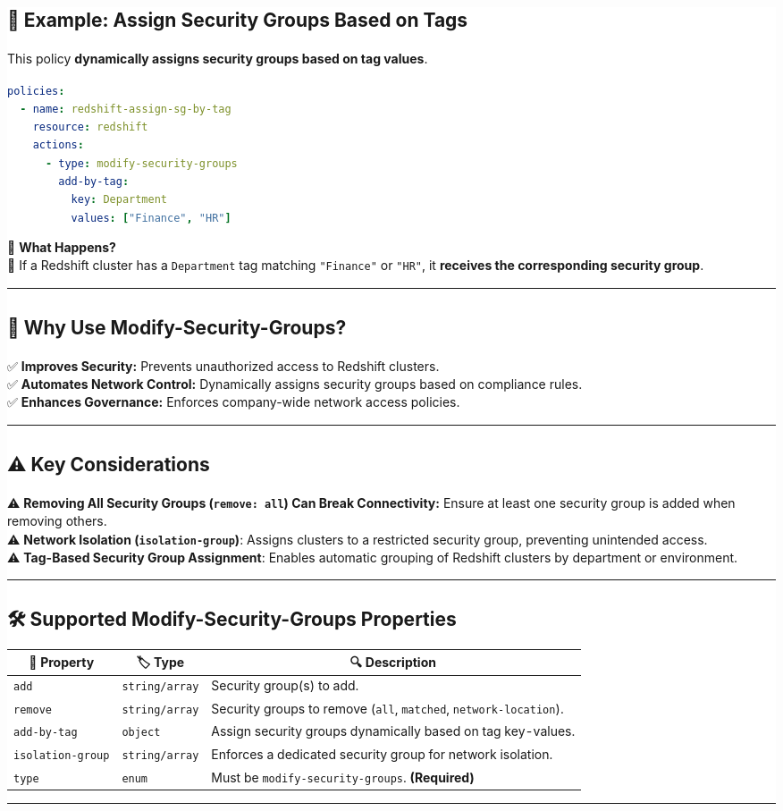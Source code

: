 
## 📝 **Example: Assign Security Groups Based on Tags**  
This policy **dynamically assigns security groups based on tag values**.  

```yaml
policies:
  - name: redshift-assign-sg-by-tag
    resource: redshift
    actions:
      - type: modify-security-groups
        add-by-tag:
          key: Department
          values: ["Finance", "HR"]
```

🔹 **What Happens?**  
📌 If a Redshift cluster has a `Department` tag matching `"Finance"` or `"HR"`, it **receives the corresponding security group**.  

---

## 🎯 **Why Use Modify-Security-Groups?**  
✅ **Improves Security:** Prevents unauthorized access to Redshift clusters.  
✅ **Automates Network Control:** Dynamically assigns security groups based on compliance rules.  
✅ **Enhances Governance:** Enforces company-wide network access policies.  

---

## ⚠ **Key Considerations**  
⚠ **Removing All Security Groups (`remove: all`) Can Break Connectivity:** Ensure at least one security group is added when removing others.  
⚠ **Network Isolation (`isolation-group`)**: Assigns clusters to a restricted security group, preventing unintended access.  
⚠ **Tag-Based Security Group Assignment**: Enables automatic grouping of Redshift clusters by department or environment.  

---

## 🛠 **Supported Modify-Security-Groups Properties**  

| 🔖 **Property**       | 🏷 **Type**    | 🔍 **Description** |
|----------------|------------|----------------|
| `add`         | `string/array` | Security group(s) to add. |
| `remove`      | `string/array` | Security groups to remove (`all`, `matched`, `network-location`). |
| `add-by-tag`  | `object` | Assign security groups dynamically based on tag key-values. |
| `isolation-group` | `string/array` | Enforces a dedicated security group for network isolation. |
| `type`        | `enum`     | Must be `modify-security-groups`. **(Required)** |

---